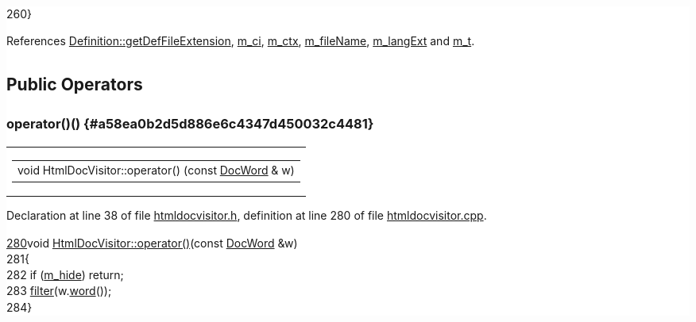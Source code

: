 <div class="doxyCodeLine"><span class="doxyLineNumber">260</span><span class="doxyLineContent"><span class="doxyHighlight">}</span></span></div>

</div>


<p>References <a href="/web-doxygen/docs/api/classes/definition/#adbe53b15923a143881154dd7c0f04f9b">Definition::getDefFileExtension</a>, <a href="#a71e5b160c919b64f4e7238cb81686a40">m_ci</a>, <a href="#aedf4318426ca92b2f3161c8066ba8425">m_ctx</a>, <a href="#a6f9713437a9c6c06d6d410d057a6f8cb">m_fileName</a>, <a href="#a641b6050d64be3e8391eb5185ceb2f0f">m_langExt</a> and <a href="#a16e41fbce0a92fba2db2168ae4b81db5">m_t</a>.</p>

</div>
</div>

</div>

<div class="doxySectionDef">

## Public Operators

### operator()() {#a58ea0b2d5d886e6c4347d450032c4481}

<div class="doxyMemberItem">
<div class="doxyMemberProto">
<table class="doxyMemberLabels">
<tr class="doxyMemberLabels">
<td class="doxyMemberLabelsLeft">
<table class="doxyMemberName">
<tr>
<td class="doxyMemberName">void HtmlDocVisitor::operator() (const <a href="/web-doxygen/docs/api/classes/docword">DocWord</a> &amp; w)</td>
</tr>
</table>
</td>
</tr>
</table>
</div>
<div class="doxyMemberDoc">



<p>Declaration at line 38 of file <a href="/web-doxygen/docs/api/files/src/htmldocvisitor-h">htmldocvisitor.h</a>, definition at line 280 of file <a href="/web-doxygen/docs/api/files/src/htmldocvisitor-cpp">htmldocvisitor.cpp</a>.</p>


<div class="doxyProgramListing">

<div class="doxyCodeLine"><span class="doxyLineNumber"><a href="#a58ea0b2d5d886e6c4347d450032c4481">280</a></span><span class="doxyLineContent"><span class="doxyHighlightKeywordType">void</span><span class="doxyHighlight"> <a href="#a58ea0b2d5d886e6c4347d450032c4481">HtmlDocVisitor::operator()</a>(</span><span class="doxyHighlightKeyword">const</span><span class="doxyHighlight"> <a href="/web-doxygen/docs/api/classes/docword">DocWord</a> &amp;w)</span></span></div>
<div class="doxyCodeLine"><span class="doxyLineNumber">281</span><span class="doxyLineContent"><span class="doxyHighlight">{</span></span></div>
<div class="doxyCodeLine"><span class="doxyLineNumber">282</span><span class="doxyLineContent"><span class="doxyHighlight">  </span><span class="doxyHighlightKeywordFlow">if</span><span class="doxyHighlight"> (<a href="#af484cd228c40bac2f0fad58a42fecdc8">m_hide</a>) </span><span class="doxyHighlightKeywordFlow">return</span><span class="doxyHighlight">;</span></span></div>
<div class="doxyCodeLine"><span class="doxyLineNumber">283</span><span class="doxyLineContent"><span class="doxyHighlight">  <a href="#acd4ff9a433984cc6fb8e9b6f47284420">filter</a>(w.<a href="/web-doxygen/docs/api/classes/docword/#af9ecbc2daa4fb051a07c510ab0a7d461">word</a>());</span></span></div>
<div class="doxyCodeLine"><span class="doxyLineNumber">284</span><span class="doxyLineContent"><span class="doxyHighlight">}</span></span></div>

